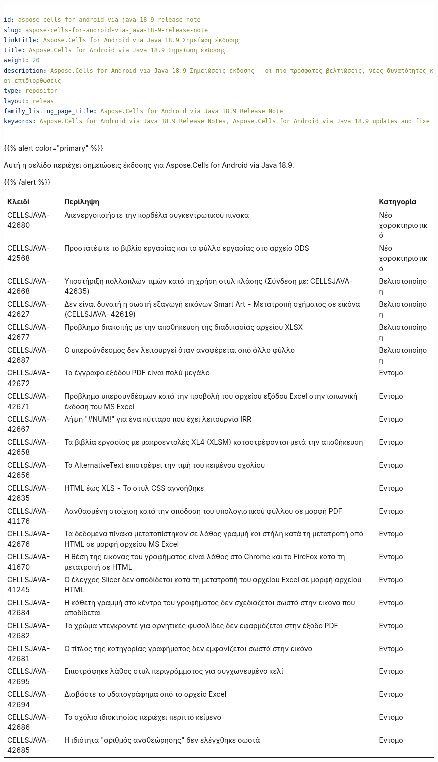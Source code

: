 ```yaml
---
id: aspose-cells-for-android-via-java-18-9-release-note
slug: aspose-cells-for-android-via-java-18-9-release-note
linktitle: Aspose.Cells for Android via Java 18.9 Σημείωση έκδοσης
title: Aspose.Cells for Android via Java 18.9 Σημείωση έκδοσης
weight: 20
description: Aspose.Cells for Android via Java 18.9 Σημειώσεις έκδοσης – οι πιο πρόσφατες βελτιώσεις, νέες δυνατότητες και επιδιορθώσεις
type: repositor
layout: releas
family_listing_page_title: Aspose.Cells for Android via Java 18.9 Release Note
keywords: Aspose.Cells for Android via Java 18.9 Release Notes, Aspose.Cells for Android via Java 18.9 updates and fixe
---
```

{{% alert color="primary" %}}

Αυτή η σελίδα περιέχει σημειώσεις έκδοσης για Aspose.Cells for Android via Java 18.9.

{{% /alert %}}

|**Κλειδί**|**Περίληψη**|**Κατηγορία**|
| :- | :- | :- |
|CELLSJAVA-42680|Απενεργοποιήστε την κορδέλα συγκεντρωτικού πίνακα|Νέο χαρακτηριστικό|
|CELLSJAVA-42568|Προστατέψτε το βιβλίο εργασίας και το φύλλο εργασίας στο αρχείο ODS|Νέο χαρακτηριστικό|
|CELLSJAVA-42668|Υποστήριξη πολλαπλών τιμών κατά τη χρήση στυλ κλάσης (Σύνδεση με: CELLSJAVA-42635)|Βελτιστοποίηση|
|CELLSJAVA-42627|Δεν είναι δυνατή η σωστή εξαγωγή εικόνων Smart Art - Μετατροπή σχήματος σε εικόνα (CELLSJAVA-42619)|Βελτιστοποίηση|
|CELLSJAVA-42677|Πρόβλημα διακοπής με την αποθήκευση της διαδικασίας αρχείου XLSX|Βελτιστοποίηση|
|CELLSJAVA-42687|Ο υπερσύνδεσμος δεν λειτουργεί όταν αναφέρεται από άλλο φύλλο|Βελτιστοποίηση|
|CELLSJAVA-42672|Το έγγραφο εξόδου PDF είναι πολύ μεγάλο|Εντομο|
|CELLSJAVA-42671|Πρόβλημα υπερσυνδέσμων κατά την προβολή του αρχείου εξόδου Excel στην ιαπωνική έκδοση του MS Excel|Εντομο|
|CELLSJAVA-42667|Λήψη "#NUM!" για ένα κύτταρο που έχει λειτουργία IRR|Εντομο|
|CELLSJAVA-42658|Τα βιβλία εργασίας με μακροεντολές XL4 (XLSM) καταστρέφονται μετά την αποθήκευση|Εντομο|
|CELLSJAVA-42656|Το AlternativeText επιστρέφει την τιμή του κειμένου σχολίου|Εντομο|
|CELLSJAVA-42635|HTML έως XLS - Το στυλ CSS αγνοήθηκε|Εντομο|
|CELLSJAVA-41176|Λανθασμένη στοίχιση κατά την απόδοση του υπολογιστικού φύλλου σε μορφή PDF|Εντομο|
|CELLSJAVA-42676|Τα δεδομένα πίνακα μετατοπίστηκαν σε λάθος γραμμή και στήλη κατά τη μετατροπή από HTML σε μορφή αρχείου MS Excel|Εντομο|
|CELLSJAVA-41670|Η θέση της εικόνας του γραφήματος είναι λάθος στο Chrome και το FireFox κατά τη μετατροπή σε HTML|Εντομο|
|CELLSJAVA-41245|Ο έλεγχος Slicer δεν αποδίδεται κατά τη μετατροπή του αρχείου Excel σε μορφή αρχείου HTML|Εντομο|
|CELLSJAVA-42684|Η κάθετη γραμμή στο κέντρο του γραφήματος δεν σχεδιάζεται σωστά στην εικόνα που αποδίδεται|Εντομο|
|CELLSJAVA-42682|Το χρώμα ντεγκραντέ για αρνητικές φυσαλίδες δεν εφαρμόζεται στην έξοδο PDF|Εντομο|
|CELLSJAVA-42681|Ο τίτλος της κατηγορίας γραφήματος δεν εμφανίζεται σωστά στην εικόνα|Εντομο|
|CELLSJAVA-42695|Επιστράφηκε λάθος στυλ περιγράμματος για συγχωνευμένο κελί|Εντομο|
|CELLSJAVA-42694|Διαβάστε το υδατογράφημα από το αρχείο Excel|Εντομο|
|CELLSJAVA-42686|Το σχόλιο ιδιοκτησίας περιέχει περιττό κείμενο|Εντομο|
|CELLSJAVA-42685|Η ιδιότητα "αριθμός αναθεώρησης" δεν ελέγχθηκε σωστά|Εντομο|